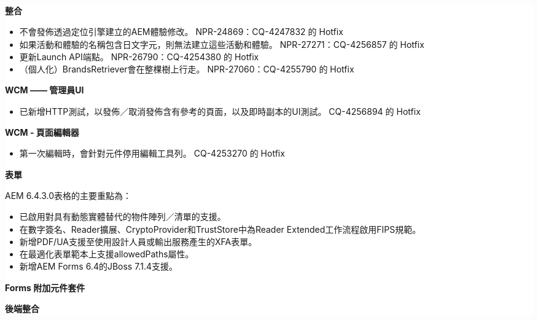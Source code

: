 **整合**

* 不會發佈透過定位引擎建立的AEM體驗修改。 NPR-24869：CQ-4247832 的 Hotfix
* 如果活動和體驗的名稱包含日文字元，則無法建立這些活動和體驗。 NPR-27271：CQ-4256857 的 Hotfix
* 更新Launch API端點。 NPR-26790：CQ-4254380 的 Hotfix
* （個人化）BrandsRetriever會在整棵樹上行走。 NPR-27060：CQ-4255790 的 Hotfix

**WCM —— 管理員UI**

* 已新增HTTP測試，以發佈／取消發佈含有參考的頁面，以及即時副本的UI測試。 CQ-4256894 的 Hotfix

**WCM - 頁面編輯器**

* 第一次編輯時，會針對元件停用編輯工具列。 CQ-4253270 的 Hotfix

**表單**

AEM 6.4.3.0表格的主要重點為：

* 已啟用對具有動態實體替代的物件陣列／清單的支援。
* 在數字簽名、Reader擴展、CryptoProvider和TrustStore中為Reader Extended工作流程啟用FIPS規範。
* 新增PDF/UA支援至使用設計人員或輸出服務產生的XFA表單。
* 在最適化表單範本上支援allowedPaths屬性。
* 新增AEM Forms 6.4的JBoss 7.1.4支援。

**Forms 附加元件套件**

**後端整合**

